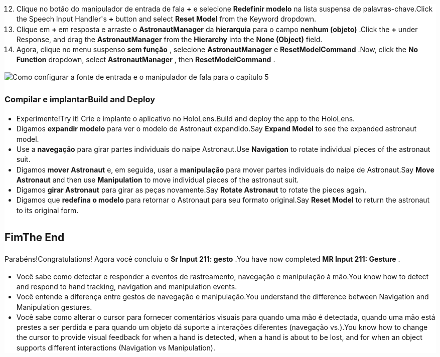 12. <span data-ttu-id="f4b8b-342">Clique no botão do manipulador de entrada de fala **+** e selecione **Redefinir modelo** na lista suspensa de palavras-chave.</span><span class="sxs-lookup"><span data-stu-id="f4b8b-342">Click the Speech Input Handler's **+** button and select **Reset Model** from the Keyword dropdown.</span></span>
13. <span data-ttu-id="f4b8b-343">Clique em **+** em resposta e arraste o **AstronautManager** da **hierarquia** para o campo **nenhum (objeto)** .</span><span class="sxs-lookup"><span data-stu-id="f4b8b-343">Click the **+** under Response, and drag the **AstronautManager** from the **Hierarchy** into the **None (Object)** field.</span></span>
14. <span data-ttu-id="f4b8b-344">Agora, clique no menu suspenso **sem função** , selecione **AstronautManager** e **ResetModelCommand** .</span><span class="sxs-lookup"><span data-stu-id="f4b8b-344">Now, click the **No Function** dropdown, select **AstronautManager** , then **ResetModelCommand** .</span></span>

![Como configurar a fonte de entrada e o manipulador de fala para o capítulo 5](images/holograms211-speechhandler.png)

### <a name="build-and-deploy"></a><span data-ttu-id="f4b8b-346">Compilar e implantar</span><span class="sxs-lookup"><span data-stu-id="f4b8b-346">Build and Deploy</span></span>

* <span data-ttu-id="f4b8b-347">Experimente!</span><span class="sxs-lookup"><span data-stu-id="f4b8b-347">Try it!</span></span> <span data-ttu-id="f4b8b-348">Crie e implante o aplicativo no HoloLens.</span><span class="sxs-lookup"><span data-stu-id="f4b8b-348">Build and deploy the app to the HoloLens.</span></span>
* <span data-ttu-id="f4b8b-349">Digamos **expandir modelo** para ver o modelo de Astronaut expandido.</span><span class="sxs-lookup"><span data-stu-id="f4b8b-349">Say **Expand Model** to see the expanded astronaut model.</span></span>
* <span data-ttu-id="f4b8b-350">Use a **navegação** para girar partes individuais do naipe Astronaut.</span><span class="sxs-lookup"><span data-stu-id="f4b8b-350">Use **Navigation** to rotate individual pieces of the astronaut suit.</span></span>
* <span data-ttu-id="f4b8b-351">Digamos **mover Astronaut** e, em seguida, usar a **manipulação** para mover partes individuais do naipe de Astronaut.</span><span class="sxs-lookup"><span data-stu-id="f4b8b-351">Say **Move Astronaut** and then use **Manipulation** to move individual pieces of the astronaut suit.</span></span>
* <span data-ttu-id="f4b8b-352">Digamos **girar Astronaut** para girar as peças novamente.</span><span class="sxs-lookup"><span data-stu-id="f4b8b-352">Say **Rotate Astronaut** to rotate the pieces again.</span></span>
* <span data-ttu-id="f4b8b-353">Digamos que **redefina o modelo** para retornar o Astronaut para seu formato original.</span><span class="sxs-lookup"><span data-stu-id="f4b8b-353">Say **Reset Model** to return the astronaut to its original form.</span></span>

## <a name="the-end"></a><span data-ttu-id="f4b8b-354">Fim</span><span class="sxs-lookup"><span data-stu-id="f4b8b-354">The End</span></span>

<span data-ttu-id="f4b8b-355">Parabéns!</span><span class="sxs-lookup"><span data-stu-id="f4b8b-355">Congratulations!</span></span> <span data-ttu-id="f4b8b-356">Agora você concluiu o **Sr Input 211: gesto** .</span><span class="sxs-lookup"><span data-stu-id="f4b8b-356">You have now completed **MR Input 211: Gesture** .</span></span>

* <span data-ttu-id="f4b8b-357">Você sabe como detectar e responder a eventos de rastreamento, navegação e manipulação à mão.</span><span class="sxs-lookup"><span data-stu-id="f4b8b-357">You know how to detect and respond to hand tracking, navigation and manipulation events.</span></span>
* <span data-ttu-id="f4b8b-358">Você entende a diferença entre gestos de navegação e manipulação.</span><span class="sxs-lookup"><span data-stu-id="f4b8b-358">You understand the difference between Navigation and Manipulation gestures.</span></span>
* <span data-ttu-id="f4b8b-359">Você sabe como alterar o cursor para fornecer comentários visuais para quando uma mão é detectada, quando uma mão está prestes a ser perdida e para quando um objeto dá suporte a interações diferentes (navegação vs.).</span><span class="sxs-lookup"><span data-stu-id="f4b8b-359">You know how to change the cursor to provide visual feedback for when a hand is detected, when a hand is about to be lost, and for when an object supports different interactions (Navigation vs Manipulation).</span></span>
